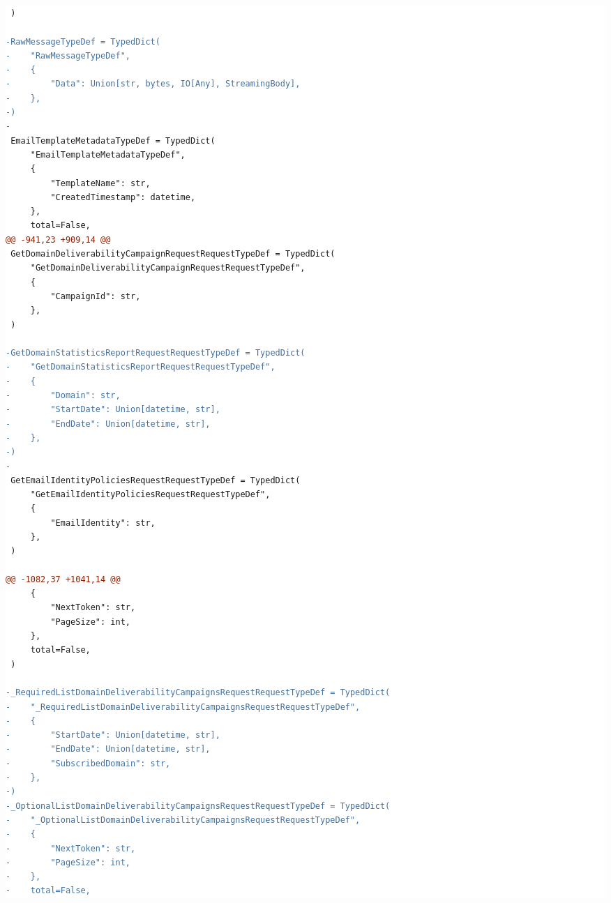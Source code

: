 ```diff
 )
 
-RawMessageTypeDef = TypedDict(
-    "RawMessageTypeDef",
-    {
-        "Data": Union[str, bytes, IO[Any], StreamingBody],
-    },
-)
-
 EmailTemplateMetadataTypeDef = TypedDict(
     "EmailTemplateMetadataTypeDef",
     {
         "TemplateName": str,
         "CreatedTimestamp": datetime,
     },
     total=False,
@@ -941,23 +909,14 @@
 GetDomainDeliverabilityCampaignRequestRequestTypeDef = TypedDict(
     "GetDomainDeliverabilityCampaignRequestRequestTypeDef",
     {
         "CampaignId": str,
     },
 )
 
-GetDomainStatisticsReportRequestRequestTypeDef = TypedDict(
-    "GetDomainStatisticsReportRequestRequestTypeDef",
-    {
-        "Domain": str,
-        "StartDate": Union[datetime, str],
-        "EndDate": Union[datetime, str],
-    },
-)
-
 GetEmailIdentityPoliciesRequestRequestTypeDef = TypedDict(
     "GetEmailIdentityPoliciesRequestRequestTypeDef",
     {
         "EmailIdentity": str,
     },
 )
 
@@ -1082,37 +1041,14 @@
     {
         "NextToken": str,
         "PageSize": int,
     },
     total=False,
 )
 
-_RequiredListDomainDeliverabilityCampaignsRequestRequestTypeDef = TypedDict(
-    "_RequiredListDomainDeliverabilityCampaignsRequestRequestTypeDef",
-    {
-        "StartDate": Union[datetime, str],
-        "EndDate": Union[datetime, str],
-        "SubscribedDomain": str,
-    },
-)
-_OptionalListDomainDeliverabilityCampaignsRequestRequestTypeDef = TypedDict(
-    "_OptionalListDomainDeliverabilityCampaignsRequestRequestTypeDef",
-    {
-        "NextToken": str,
-        "PageSize": int,
-    },
-    total=False,
```